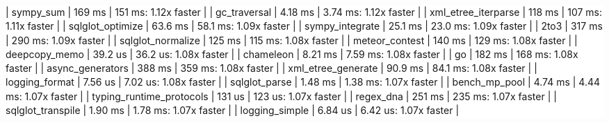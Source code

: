 | sympy_sum                  | 169 ms                                                                                                                              | 151 ms: 1.12x faster                                                                                                    |
| gc_traversal               | 4.18 ms                                                                                                                             | 3.74 ms: 1.12x faster                                                                                                   |
| xml_etree_iterparse        | 118 ms                                                                                                                              | 107 ms: 1.11x faster                                                                                                    |
| sqlglot_optimize           | 63.6 ms                                                                                                                             | 58.1 ms: 1.09x faster                                                                                                   |
| sympy_integrate            | 25.1 ms                                                                                                                             | 23.0 ms: 1.09x faster                                                                                                   |
| 2to3                       | 317 ms                                                                                                                              | 290 ms: 1.09x faster                                                                                                    |
| sqlglot_normalize          | 125 ms                                                                                                                              | 115 ms: 1.08x faster                                                                                                    |
| meteor_contest             | 140 ms                                                                                                                              | 129 ms: 1.08x faster                                                                                                    |
| deepcopy_memo              | 39.2 us                                                                                                                             | 36.2 us: 1.08x faster                                                                                                   |
| chameleon                  | 8.21 ms                                                                                                                             | 7.59 ms: 1.08x faster                                                                                                   |
| go                         | 182 ms                                                                                                                              | 168 ms: 1.08x faster                                                                                                    |
| async_generators           | 388 ms                                                                                                                              | 359 ms: 1.08x faster                                                                                                    |
| xml_etree_generate         | 90.9 ms                                                                                                                             | 84.1 ms: 1.08x faster                                                                                                   |
| logging_format             | 7.56 us                                                                                                                             | 7.02 us: 1.08x faster                                                                                                   |
| sqlglot_parse              | 1.48 ms                                                                                                                             | 1.38 ms: 1.07x faster                                                                                                   |
| bench_mp_pool              | 4.74 ms                                                                                                                             | 4.44 ms: 1.07x faster                                                                                                   |
| typing_runtime_protocols   | 131 us                                                                                                                              | 123 us: 1.07x faster                                                                                                    |
| regex_dna                  | 251 ms                                                                                                                              | 235 ms: 1.07x faster                                                                                                    |
| sqlglot_transpile          | 1.90 ms                                                                                                                             | 1.78 ms: 1.07x faster                                                                                                   |
| logging_simple             | 6.84 us                                                                                                                             | 6.42 us: 1.07x faster                                                                                                   |